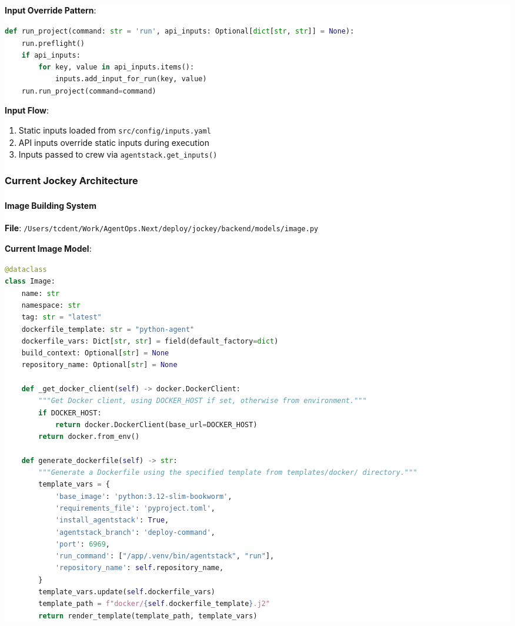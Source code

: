 **Input Override Pattern**:
```python
def run_project(command: str = 'run', api_inputs: Optional[dict[str, str]] = None):
    run.preflight()
    if api_inputs:
        for key, value in api_inputs.items():
            inputs.add_input_for_run(key, value)
    run.run_project(command=command)
```

**Input Flow**:
1. Static inputs loaded from `src/config/inputs.yaml`
2. API inputs override static inputs during execution
3. Inputs passed to crew via `agentstack.get_inputs()`

### Current Jockey Architecture

#### Image Building System
**File**: `/Users/tcdent/Work/AgentOps.Next/deploy/jockey/backend/models/image.py`

**Current Image Model**:
```python
@dataclass
class Image:
    name: str
    namespace: str
    tag: str = "latest"
    dockerfile_template: str = "python-agent"
    dockerfile_vars: Dict[str, str] = field(default_factory=dict)
    build_context: Optional[str] = None
    repository_name: Optional[str] = None

    def _get_docker_client(self) -> docker.DockerClient:
        """Get Docker client, using DOCKER_HOST if set, otherwise from environment."""
        if DOCKER_HOST:
            return docker.DockerClient(base_url=DOCKER_HOST)
        return docker.from_env()

    def generate_dockerfile(self) -> str:
        """Generate a Dockerfile using the specified template from templates/docker/ directory."""
        template_vars = {
            'base_image': 'python:3.12-slim-bookworm',
            'requirements_file': 'pyproject.toml',
            'install_agentstack': True,
            'agentstack_branch': 'deploy-command',
            'port': 6969,
            'run_command': ["/app/.venv/bin/agentstack", "run"],
            'repository_name': self.repository_name,
        }
        template_vars.update(self.dockerfile_vars)
        template_path = f"docker/{self.dockerfile_template}.j2"
        return render_template(template_path, template_vars)
```
